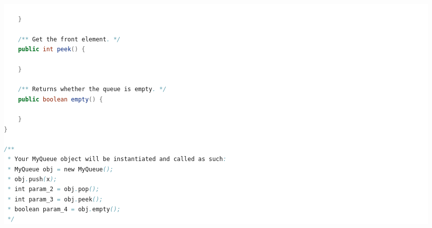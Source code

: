```java

    }

    /** Get the front element. */
    public int peek() {

    }

    /** Returns whether the queue is empty. */
    public boolean empty() {

    }
}

/**
 * Your MyQueue object will be instantiated and called as such:
 * MyQueue obj = new MyQueue();
 * obj.push(x);
 * int param_2 = obj.pop();
 * int param_3 = obj.peek();
 * boolean param_4 = obj.empty();
 */
```
